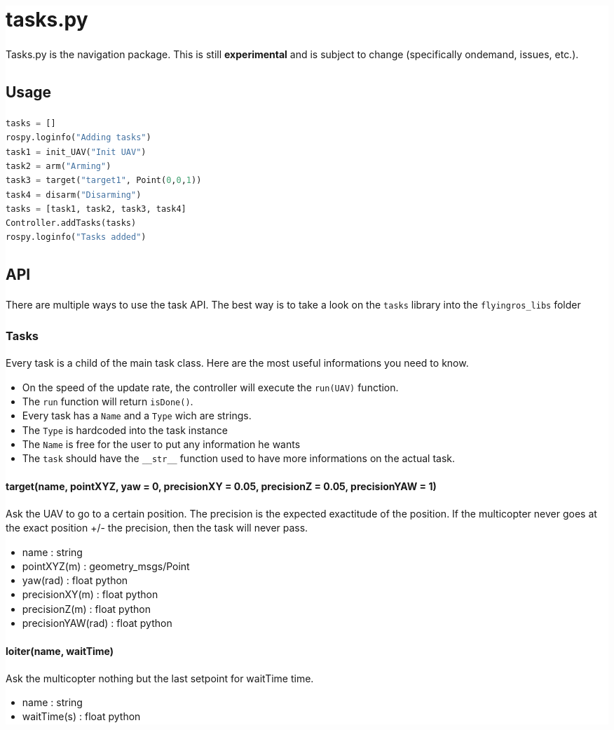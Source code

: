 tasks.py
=============

Tasks.py is the navigation package. This is still **experimental** and is subject to change (specifically ondemand, issues, etc.).

Usage
---------

```python
tasks = []
rospy.loginfo("Adding tasks")
task1 = init_UAV("Init UAV")
task2 = arm("Arming")
task3 = target("target1", Point(0,0,1))
task4 = disarm("Disarming")
tasks = [task1, task2, task3, task4]
Controller.addTasks(tasks)
rospy.loginfo("Tasks added")
```

API
------------
There are multiple ways to use the task API. The best way is to take a look on the `tasks` library into the `flyingros_libs` folder

### Tasks
Every task is a child of the main task class. Here are the most useful informations you need to know.

* On the speed of the update rate, the controller will execute the `run(UAV)` function.
* The `run` function will return `isDone()`.
* Every task has a `Name` and a `Type` wich are strings.
* The `Type` is hardcoded into the task instance
* The `Name` is free for the user to put any information he wants
* The `task` should have the `__str__` function used to have more informations on the actual task.

#### target(name, pointXYZ, yaw = 0, precisionXY = 0.05, precisionZ = 0.05, precisionYAW = 1)
Ask the UAV to go to a certain position. The precision is the expected exactitude of the position. If the multicopter never goes at the exact position +/- the precision, then the task will never pass.

* name : string
* pointXYZ(m) : geometry_msgs/Point
* yaw(rad) : float python
* precisionXY(m) : float python
* precisionZ(m) : float python
* precisionYAW(rad) : float python

#### loiter(name, waitTime)
Ask the multicopter nothing but the last setpoint for waitTime time.

* name : string
* waitTime(s) : float python
